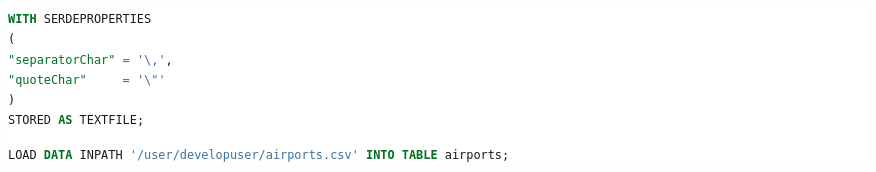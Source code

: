   ```sql
  WITH SERDEPROPERTIES
  (
  "separatorChar" = '\,',
  "quoteChar"     = '\"'
  )
  STORED AS TEXTFILE;
  ```

  ```sql
  LOAD DATA INPATH '/user/developuser/airports.csv' INTO TABLE airports;


  ```
